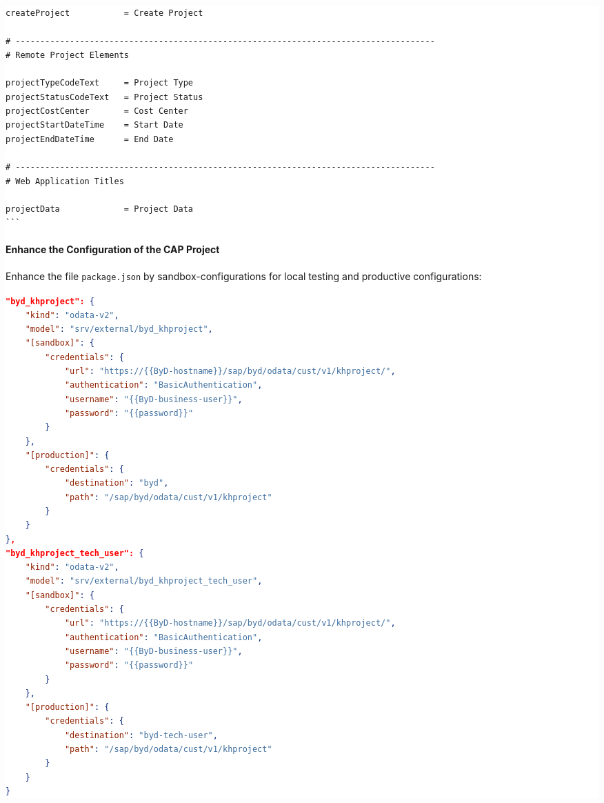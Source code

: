     createProject           = Create Project

    # -------------------------------------------------------------------------------------
    # Remote Project Elements

    projectTypeCodeText     = Project Type
    projectStatusCodeText   = Project Status
    projectCostCenter       = Cost Center
    projectStartDateTime    = Start Date
    projectEndDateTime      = End Date

    # -------------------------------------------------------------------------------------
    # Web Application Titles

    projectData             = Project Data
    ```        

#### Enhance the Configuration of the CAP Project

Enhance the file `package.json` by sandbox-configurations for local testing and productive configurations:
```json
"byd_khproject": {
    "kind": "odata-v2",
    "model": "srv/external/byd_khproject",
    "[sandbox]": {
        "credentials": {
            "url": "https://{{ByD-hostname}}/sap/byd/odata/cust/v1/khproject/",
            "authentication": "BasicAuthentication",
            "username": "{{ByD-business-user}}",
            "password": "{{password}}"
        }
    },
    "[production]": {
        "credentials": {
            "destination": "byd",
            "path": "/sap/byd/odata/cust/v1/khproject"
        }
    }        
},
"byd_khproject_tech_user": {
    "kind": "odata-v2",
    "model": "srv/external/byd_khproject_tech_user",
    "[sandbox]": {
        "credentials": {
            "url": "https://{{ByD-hostname}}/sap/byd/odata/cust/v1/khproject/",
            "authentication": "BasicAuthentication",
            "username": "{{ByD-business-user}}",
            "password": "{{password}}"
        }
    },
    "[production]": {
        "credentials": {
            "destination": "byd-tech-user",
            "path": "/sap/byd/odata/cust/v1/khproject"
        }
    }        
}
```